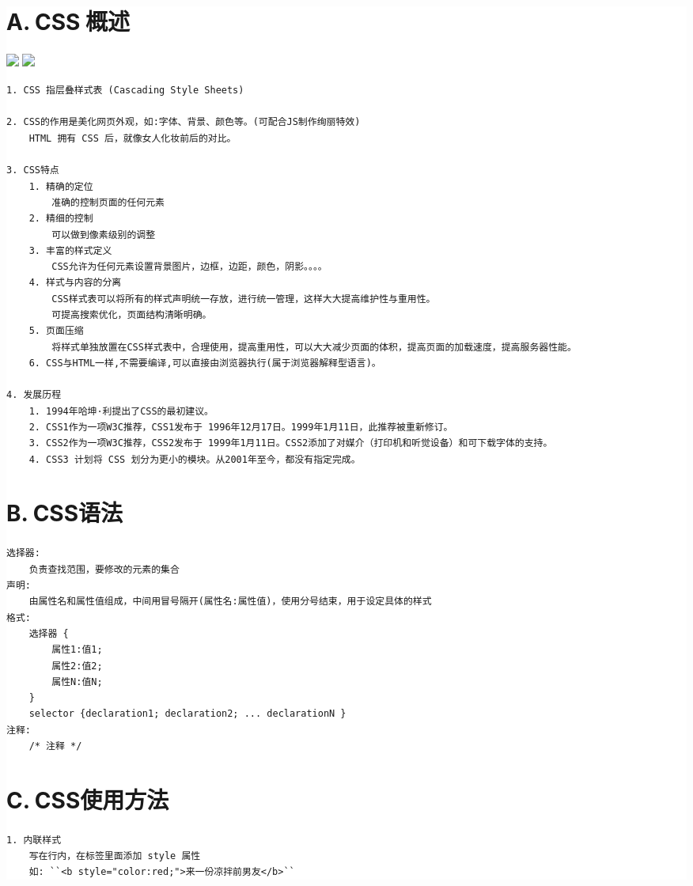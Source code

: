 # A. CSS 概述

 ![](./image/css_after.png)
 ![](./image/css_after2.png)


    1. CSS 指层叠样式表 (Cascading Style Sheets)
    
    2. CSS的作用是美化网页外观，如:字体、背景、颜色等。(可配合JS制作绚丽特效)
        HTML 拥有 CSS 后，就像女人化妆前后的对比。
    
    3. CSS特点
        1. 精确的定位
            准确的控制页面的任何元素
    	2. 精细的控制
            可以做到像素级别的调整
        3. 丰富的样式定义
            CSS允许为任何元素设置背景图片，边框，边距，颜色，阴影。。。。
    	4. 样式与内容的分离
            CSS样式表可以将所有的样式声明统一存放，进行统一管理，这样大大提高维护性与重用性。
            可提高搜索优化，页面结构清晰明确。
        5. 页面压缩
            将样式单独放置在CSS样式表中，合理使用，提高重用性，可以大大减少页面的体积，提高页面的加载速度，提高服务器性能。
    	6. CSS与HTML一样,不需要编译,可以直接由浏览器执行(属于浏览器解释型语言)。
    
    4. 发展历程
        1. 1994年哈坤·利提出了CSS的最初建议。
        2. CSS1作为一项W3C推荐，CSS1发布于 1996年12月17日。1999年1月11日，此推荐被重新修订。
        3. CSS2作为一项W3C推荐，CSS2发布于 1999年1月11日。CSS2添加了对媒介（打印机和听觉设备）和可下载字体的支持。
        4. CSS3 计划将 CSS 划分为更小的模块。从2001年至今，都没有指定完成。

# B. CSS语法
    选择器:
        负责查找范围，要修改的元素的集合
    声明:
        由属性名和属性值组成，中间用冒号隔开(属性名:属性值)，使用分号结束，用于设定具体的样式
    格式:
        选择器 {
            属性1:值1;
            属性2:值2;
            属性N:值N;
        }
        selector {declaration1; declaration2; ... declarationN }
    注释:
        /* 注释 */

# C. CSS使用方法
    1. 内联样式
        写在行内，在标签里面添加 style 属性
        如: ``<b style="color:red;">来一份凉拌前男友</b>``
    
